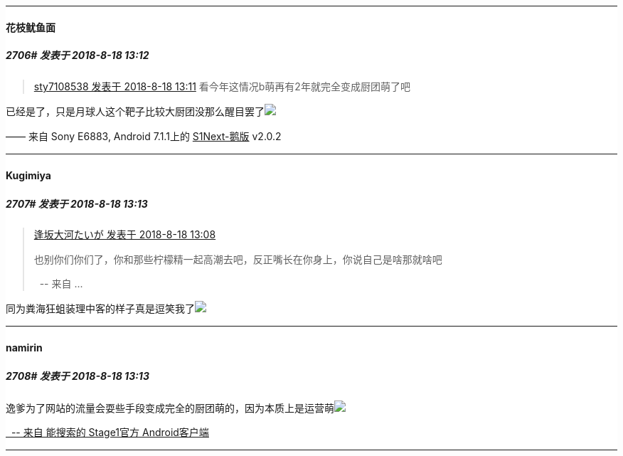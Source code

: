





-----

####  花枝鱿鱼面  
##### 2706#       发表于 2018-8-18 13:12



<blockquote><a href="httphttps://bbs.saraba1st.com/2b/forum.php?mod=redirect&amp;goto=findpost&amp;pid=40685297&amp;ptid=1725775" target="_blank">sty7108538 发表于 2018-8-18 13:11</a>
看今年这情况b萌再有2年就完全变成厨团萌了吧</blockquote>
已经是了，只是月球人这个靶子比较大厨团没那么醒目罢了<img src="https://static.saraba1st.com/image/smiley/face2017/049.png" referrerpolicy="no-referrer">

—— 来自 Sony E6883, Android 7.1.1上的 [S1Next-鹅版](https://github.com/ykrank/S1-Next/releases) v2.0.2







-----

####  Kugimiya  
##### 2707#       发表于 2018-8-18 13:13



<blockquote><a href="httphttps://bbs.saraba1st.com/2b/forum.php?mod=redirect&amp;goto=findpost&amp;pid=40685270&amp;ptid=1725775" target="_blank">逢坂大河たいが 发表于 2018-8-18 13:08</a>

也别你们你们了，你和那些柠檬精一起高潮去吧，反正嘴长在你身上，你说自己是啥那就啥吧


  -- 来自 ...</blockquote>
同为粪海狂蛆装理中客的样子真是逗笑我了<img src="https://static.saraba1st.com/image/smiley/face2017/049.png" referrerpolicy="no-referrer">







-----

####  namirin  
##### 2708#       发表于 2018-8-18 13:13




逸爹为了网站的流量会耍些手段变成完全的厨团萌的，因为本质上是运营萌<img src="https://static.saraba1st.com/image/smiley/face2017/029.png" referrerpolicy="no-referrer">

[  -- 来自 能搜索的 Stage1官方 Android客户端](https://www.coolapk.com/apk/140634)







-----

